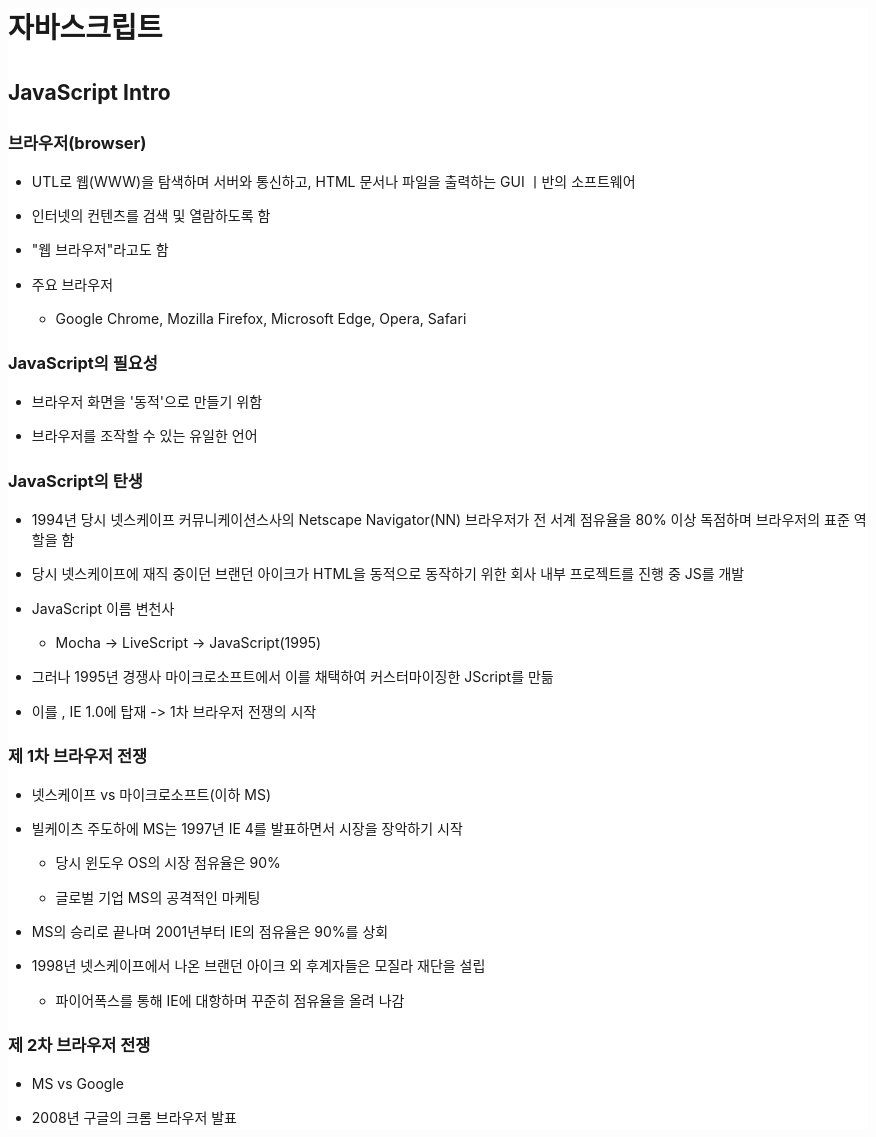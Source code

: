 # 자바스크립트

## JavaScript Intro

### 브라우저(browser)

- UTL로 웹(WWW)을 탐색하며 서버와 통신하고, HTML 문서나 파일을 출력하는 GUI ㅣ반의 소프트웨어

- 인터넷의 컨텐츠를 검색 및 열람하도록 함

- "웹 브라우저"라고도 함

- 주요 브라우저
  
  - Google Chrome, Mozilla Firefox, Microsoft Edge, Opera, Safari

### JavaScript의 필요성

- 브라우저 화면을 '동적'으로 만들기 위함

- 브라우저를 조작할 수 있는 유일한 언어

### JavaScript의 탄생

- 1994년 당시 넷스케이프 커뮤니케이션스사의 Netscape Navigator(NN) 브라우저가 전 서계 점유율을 80% 이상 독점하며 브라우저의 표준 역할을 함

- 당시 넷스케이프에 재직 중이던 브랜던 아이크가 HTML을 동적으로 동작하기 위한 회사 내부 프로젝트를 진행 중 JS를 개발

- JavaScript 이름 변천사
  
  - Mocha -> LiveScript -> JavaScript(1995)

- 그러나 1995년 경쟁사 마이크로소프트에서 이를 채택하여 커스터마이징한 JScript를 만듦

- 이를 , IE 1.0에 탑재 -> 1차 브라우저 전쟁의 시작

### 제 1차 브라우저 전쟁

- 넷스케이프 vs 마이크로소프트(이하 MS)

- 빌케이츠 주도하에 MS는 1997년 IE 4를 발표하면서 시장을 장악하기 시작
  
  - 당시 윈도우 OS의 시장 점유율은 90%
  
  - 글로벌 기업 MS의 공격적인 마케팅

- MS의 승리로 끝나며 2001년부터 IE의 점유율은 90%를 상회

- 1998년 넷스케이프에서 나온 브랜던 아이크 외 후계자들은 모질라 재단을 설립
  
  - 파이어폭스를 통해 IE에 대항하며 꾸준히 점유율을 올려 나감

### 제 2차 브라우저 전쟁

- MS vs Google

- 2008년 구글의 크롬 브라우저 발표
